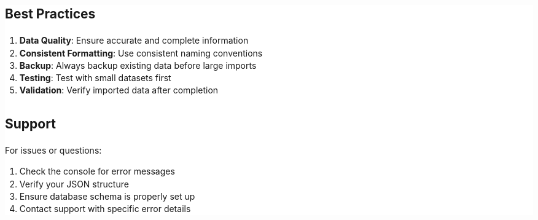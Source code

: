 ## Best Practices

1. **Data Quality**: Ensure accurate and complete information
2. **Consistent Formatting**: Use consistent naming conventions
3. **Backup**: Always backup existing data before large imports
4. **Testing**: Test with small datasets first
5. **Validation**: Verify imported data after completion

## Support

For issues or questions:
1. Check the console for error messages
2. Verify your JSON structure
3. Ensure database schema is properly set up
4. Contact support with specific error details
